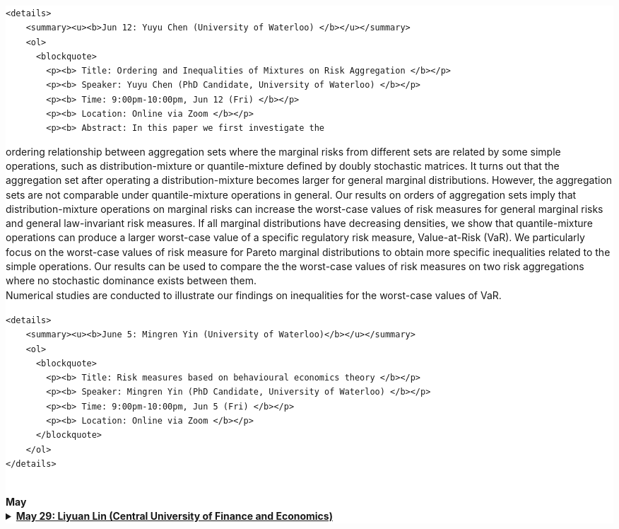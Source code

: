     <details>
        <summary><u><b>Jun 12: Yuyu Chen (University of Waterloo) </b></u></summary>
        <ol>
          <blockquote>
            <p><b> Title: Ordering and Inequalities of Mixtures on Risk Aggregation </b></p>
            <p><b> Speaker: Yuyu Chen (PhD Candidate, University of Waterloo) </b></p>
            <p><b> Time: 9:00pm-10:00pm, Jun 12 (Fri) </b></p>
            <p><b> Location: Online via Zoom </b></p>
            <p><b> Abstract: In this paper we first investigate the 
ordering relationship between aggregation sets where the marginal risks 
from different sets are related by some simple operations, such as 
distribution-mixture or quantile-mixture defined by doubly stochastic 
matrices.  It turns out that the aggregation set after operating a 
distribution-mixture becomes larger for general marginal distributions. 
However, the aggregation sets are not comparable under quantile-mixture 
operations in general. Our results on orders of aggregation sets imply 
that distribution-mixture operations on marginal risks can increase the 
worst-case values of risk measures for general marginal risks and 
general law-invariant risk measures. If all marginal distributions have 
decreasing densities,  we show that quantile-mixture operations can 
produce a larger worst-case value of a specific regulatory risk measure,
 Value-at-Risk (VaR). We particularly focus on the worst-case values of 
risk measure for Pareto marginal distributions to obtain more specific 
inequalities related to the simple operations. Our results can be used 
to compare the the worst-case values of risk measures on two risk 
aggregations where no stochastic dominance exists between them.  
Numerical studies are conducted to illustrate our findings on 
inequalities for the worst-case values of VaR. </b></p>
          </blockquote>
        </ol>
    </details>


    <details>
        <summary><u><b>June 5: Mingren Yin (University of Waterloo)</b></u></summary>
        <ol>
          <blockquote>
            <p><b> Title: Risk measures based on behavioural economics theory </b></p>
            <p><b> Speaker: Mingren Yin (PhD Candidate, University of Waterloo) </b></p>
            <p><b> Time: 9:00pm-10:00pm, Jun 5 (Fri) </b></p>
            <p><b> Location: Online via Zoom </b></p>
          </blockquote>
        </ol>
    </details>

<br>
<b>May</b>
    <details>
        <summary><u><b>May 29: Liyuan Lin (Central University of Finance and Economics)</b></u></summary>
        <ol>
          <blockquote>
            <p><b> Title: Self-consistency, subjective pricing, and a theory of credit rating </b></p>
            <p><b> Speaker: Liyuan Lin (Graduate Student, Central University of Finance and Economics &amp; University of Waterloo) </b></p>
            <p><b> Time: 9:00pm-10:00pm, May 29 (Fri) </b></p>
            <p><b> Location: Online via Zoom </b></p>
          </blockquote>
        </ol>
    </details>

